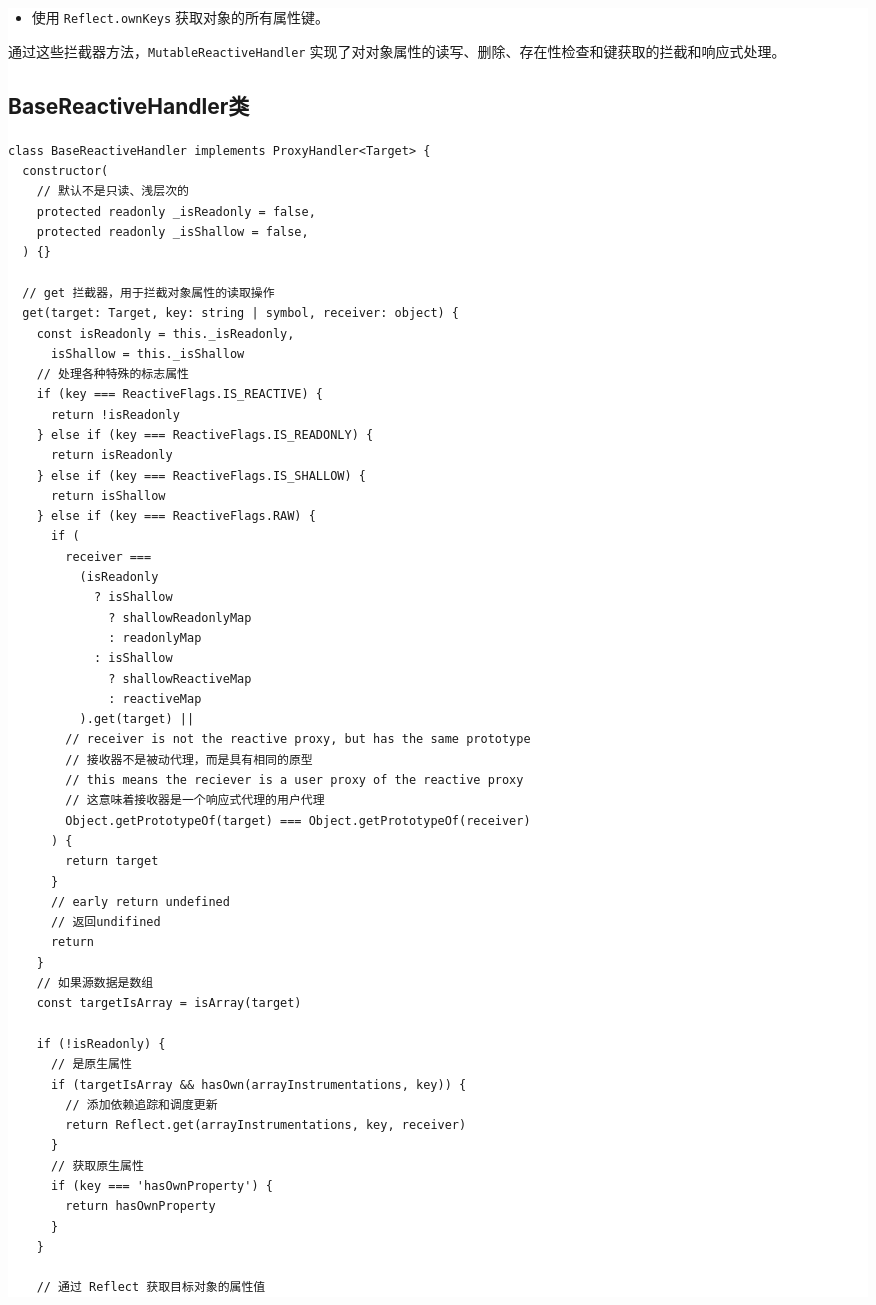    - 使用 `Reflect.ownKeys` 获取对象的所有属性键。

通过这些拦截器方法，`MutableReactiveHandler` 实现了对对象属性的读写、删除、存在性检查和键获取的拦截和响应式处理。

## BaseReactiveHandler类

```
class BaseReactiveHandler implements ProxyHandler<Target> {
  constructor(
    // 默认不是只读、浅层次的
    protected readonly _isReadonly = false,
    protected readonly _isShallow = false,
  ) {}

  // get 拦截器，用于拦截对象属性的读取操作
  get(target: Target, key: string | symbol, receiver: object) {
    const isReadonly = this._isReadonly,
      isShallow = this._isShallow
    // 处理各种特殊的标志属性
    if (key === ReactiveFlags.IS_REACTIVE) {
      return !isReadonly
    } else if (key === ReactiveFlags.IS_READONLY) {
      return isReadonly
    } else if (key === ReactiveFlags.IS_SHALLOW) {
      return isShallow
    } else if (key === ReactiveFlags.RAW) {
      if (
        receiver ===
          (isReadonly
            ? isShallow
              ? shallowReadonlyMap
              : readonlyMap
            : isShallow
              ? shallowReactiveMap
              : reactiveMap
          ).get(target) ||
        // receiver is not the reactive proxy, but has the same prototype
        // 接收器不是被动代理，而是具有相同的原型
        // this means the reciever is a user proxy of the reactive proxy
        // 这意味着接收器是一个响应式代理的用户代理
        Object.getPrototypeOf(target) === Object.getPrototypeOf(receiver)
      ) {
        return target
      }
      // early return undefined
      // 返回undifined
      return
    }
    // 如果源数据是数组
    const targetIsArray = isArray(target)

    if (!isReadonly) {
      // 是原生属性
      if (targetIsArray && hasOwn(arrayInstrumentations, key)) {
        // 添加依赖追踪和调度更新
        return Reflect.get(arrayInstrumentations, key, receiver)
      }
      // 获取原生属性
      if (key === 'hasOwnProperty') {
        return hasOwnProperty
      }
    }

    // 通过 Reflect 获取目标对象的属性值
```